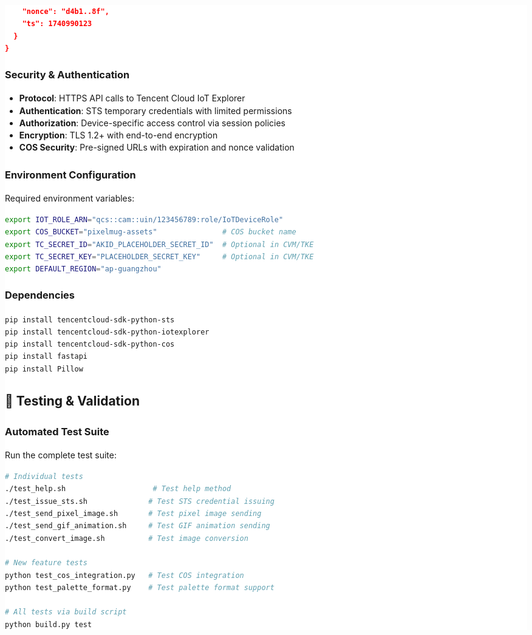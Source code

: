 ```json
    "nonce": "d4b1..8f",
    "ts": 1740990123
  }
}
```

### Security & Authentication

- **Protocol**: HTTPS API calls to Tencent Cloud IoT Explorer
- **Authentication**: STS temporary credentials with limited permissions
- **Authorization**: Device-specific access control via session policies
- **Encryption**: TLS 1.2+ with end-to-end encryption
- **COS Security**: Pre-signed URLs with expiration and nonce validation

### Environment Configuration

Required environment variables:

```bash
export IOT_ROLE_ARN="qcs::cam::uin/123456789:role/IoTDeviceRole"
export COS_BUCKET="pixelmug-assets"               # COS bucket name
export TC_SECRET_ID="AKID_PLACEHOLDER_SECRET_ID"  # Optional in CVM/TKE
export TC_SECRET_KEY="PLACEHOLDER_SECRET_KEY"     # Optional in CVM/TKE
export DEFAULT_REGION="ap-guangzhou"
```

### Dependencies

```bash
pip install tencentcloud-sdk-python-sts
pip install tencentcloud-sdk-python-iotexplorer
pip install tencentcloud-sdk-python-cos
pip install fastapi
pip install Pillow
```

## 🧪 Testing & Validation

### Automated Test Suite

Run the complete test suite:

```bash
# Individual tests
./test_help.sh                    # Test help method
./test_issue_sts.sh              # Test STS credential issuing
./test_send_pixel_image.sh       # Test pixel image sending
./test_send_gif_animation.sh     # Test GIF animation sending
./test_convert_image.sh          # Test image conversion

# New feature tests
python test_cos_integration.py   # Test COS integration
python test_palette_format.py    # Test palette format support

# All tests via build script
python build.py test
```
